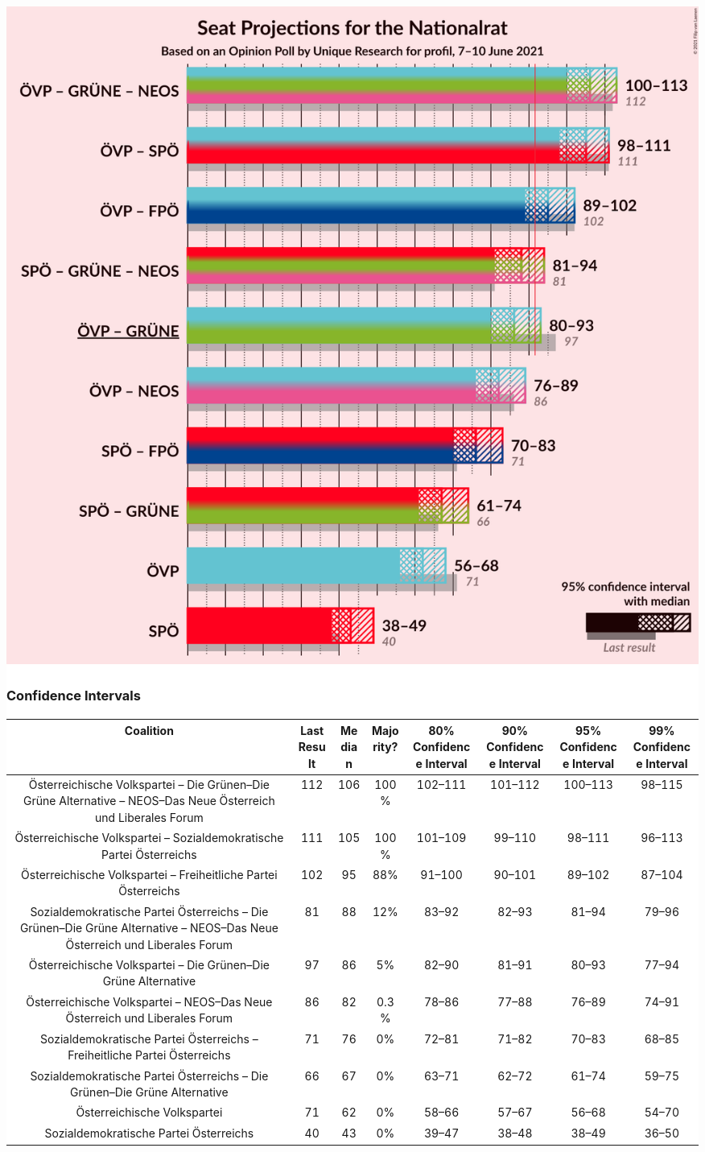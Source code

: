 ![Graph with coalitions seats not yet produced](2021-06-10-UniqueResearch-coalitions-seats.png "Coalitions Seats")

### Confidence Intervals

| Coalition | Last Result | Median | Majority? | 80% Confidence Interval | 90% Confidence Interval | 95% Confidence Interval | 99% Confidence Interval |
|:---------:|:-----------:|:------:|:---------:|:-----------------------:|:-----------------------:|:-----------------------:|:-----------------------:|
| Österreichische Volkspartei – Die Grünen–Die Grüne Alternative – NEOS–Das Neue Österreich und Liberales Forum | 112 | 106 | 100% | 102–111 | 101–112 | 100–113 | 98–115 |
| Österreichische Volkspartei – Sozialdemokratische Partei Österreichs | 111 | 105 | 100% | 101–109 | 99–110 | 98–111 | 96–113 |
| Österreichische Volkspartei – Freiheitliche Partei Österreichs | 102 | 95 | 88% | 91–100 | 90–101 | 89–102 | 87–104 |
| Sozialdemokratische Partei Österreichs – Die Grünen–Die Grüne Alternative – NEOS–Das Neue Österreich und Liberales Forum | 81 | 88 | 12% | 83–92 | 82–93 | 81–94 | 79–96 |
| Österreichische Volkspartei – Die Grünen–Die Grüne Alternative | 97 | 86 | 5% | 82–90 | 81–91 | 80–93 | 77–94 |
| Österreichische Volkspartei – NEOS–Das Neue Österreich und Liberales Forum | 86 | 82 | 0.3% | 78–86 | 77–88 | 76–89 | 74–91 |
| Sozialdemokratische Partei Österreichs – Freiheitliche Partei Österreichs | 71 | 76 | 0% | 72–81 | 71–82 | 70–83 | 68–85 |
| Sozialdemokratische Partei Österreichs – Die Grünen–Die Grüne Alternative | 66 | 67 | 0% | 63–71 | 62–72 | 61–74 | 59–75 |
| Österreichische Volkspartei | 71 | 62 | 0% | 58–66 | 57–67 | 56–68 | 54–70 |
| Sozialdemokratische Partei Österreichs | 40 | 43 | 0% | 39–47 | 38–48 | 38–49 | 36–50 |